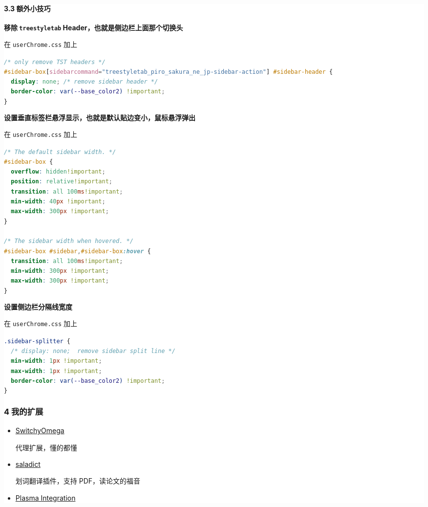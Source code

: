 #### 3.3 额外小技巧

**移除 `treestyletab` Header，也就是侧边栏上面那个切换头**

在 `userChrome.css` 加上
```css
/* only remove TST headers */
#sidebar-box[sidebarcommand="treestyletab_piro_sakura_ne_jp-sidebar-action"] #sidebar-header {
  display: none; /* remove sidebar header */
  border-color: var(--base_color2) !important;
}
```

**设置垂直标签栏悬浮显示，也就是默认贴边变小，鼠标悬浮弹出**

在 `userChrome.css` 加上
```css
/* The default sidebar width. */
#sidebar-box {
  overflow: hidden!important;
  position: relative!important;
  transition: all 100ms!important;
  min-width: 40px !important;
  max-width: 300px !important;
}

/* The sidebar width when hovered. */
#sidebar-box #sidebar,#sidebar-box:hover {
  transition: all 100ms!important;
  min-width: 300px !important;
  max-width: 300px !important;
}
```

**设置侧边栏分隔线宽度**

在 `userChrome.css` 加上
```css
.sidebar-splitter {
  /* display: none;  remove sidebar split line */
  min-width: 1px !important;
  max-width: 1px !important;
  border-color: var(--base_color2) !important;
}
```

### 4 我的扩展

- [SwitchyOmega](https://github.com/FelisCatus/SwitchyOmega)
  
  代理扩展，懂的都懂

- [saladict](https://saladict.crimx.com/)
  
  划词翻译插件，支持 PDF，读论文的福音

- [Plasma Integration](http://kde.org/)
  